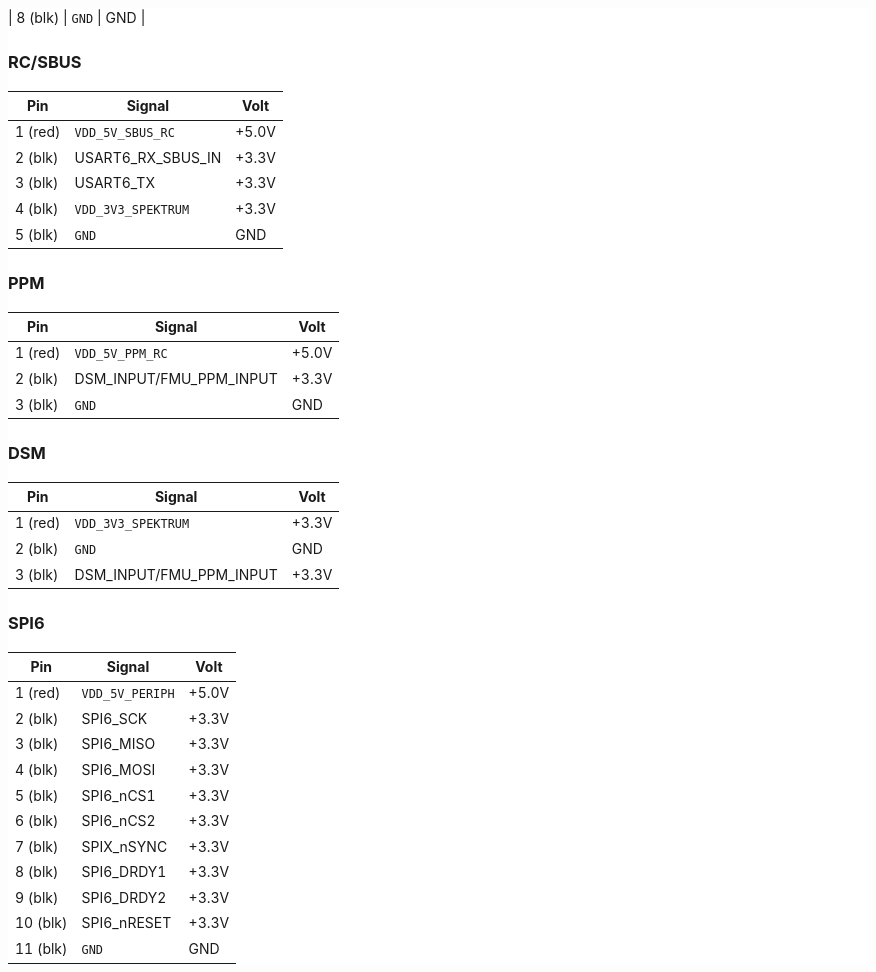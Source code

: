 | 8 (blk) | `GND`           | GND   |

### RC/SBUS <a href="#rc-sbus" id="rc-sbus"></a>

| Pin     | Signal               | Volt  |
| ------- | -------------------- | ----- |
| 1 (red) | `VDD_5V_SBUS_RC`     | +5.0V |
| 2 (blk) | USART6\_RX\_SBUS\_IN | +3.3V |
| 3 (blk) | USART6\_TX           | +3.3V |
| 4 (blk) | `VDD_3V3_SPEKTRUM`   | +3.3V |
| 5 (blk) | `GND`                | GND   |

### PPM <a href="#ppm" id="ppm"></a>

| Pin     | Signal                     | Volt  |
| ------- | -------------------------- | ----- |
| 1 (red) | `VDD_5V_PPM_RC`            | +5.0V |
| 2 (blk) | DSM\_INPUT/FMU\_PPM\_INPUT | +3.3V |
| 3 (blk) | `GND`                      | GND   |

### DSM <a href="#dsm" id="dsm"></a>

| Pin     | Signal                     | Volt  |
| ------- | -------------------------- | ----- |
| 1 (red) | `VDD_3V3_SPEKTRUM`         | +3.3V |
| 2 (blk) | `GND`                      | GND   |
| 3 (blk) | DSM\_INPUT/FMU\_PPM\_INPUT | +3.3V |

### SPI6 <a href="#spi6" id="spi6"></a>

| Pin      | Signal          | Volt  |
| -------- | --------------- | ----- |
| 1 (red)  | `VDD_5V_PERIPH` | +5.0V |
| 2 (blk)  | SPI6\_SCK       | +3.3V |
| 3 (blk)  | SPI6\_MISO      | +3.3V |
| 4 (blk)  | SPI6\_MOSI      | +3.3V |
| 5 (blk)  | SPI6\_nCS1      | +3.3V |
| 6 (blk)  | SPI6\_nCS2      | +3.3V |
| 7 (blk)  | SPIX\_nSYNC     | +3.3V |
| 8 (blk)  | SPI6\_DRDY1     | +3.3V |
| 9 (blk)  | SPI6\_DRDY2     | +3.3V |
| 10 (blk) | SPI6\_nRESET    | +3.3V |
| 11 (blk) | `GND`           | GND   |

